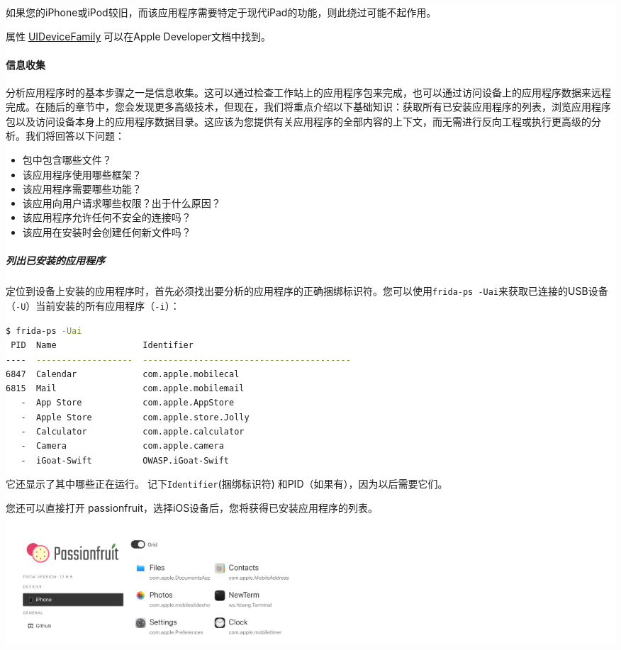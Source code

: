 如果您的iPhone或iPod较旧，而该应用程序需要特定于现代iPad的功能，则此绕过可能不起作用。

属性 [UIDeviceFamily](https://developer.apple.com/library/archive/documentation/General/Reference/InfoPlistKeyReference/Articles/iPhoneOSKeys.html#//apple_ref/doc/uid/TP40009252-SW11 "UIDeviceFamily property") 可以在Apple Developer文档中找到。

#### 信息收集

分析应用程序时的基本步骤之一是信息收集。这可以通过检查工作站上的应用程序包来完成，也可以通过访问设备上的应用程序数据来远程完成。在随后的章节中，您会发现更多高级技术，但现在，我们将重点介绍以下基础知识：获取所有已安装应用程序的列表，浏览应用程序包以及访问设备本身上的应用程序数据目录。这应该为您提供有关应用程序的全部内容的上下文，而无需进行反向工程或执行更高级的分析。我们将回答以下问题：

- 包中包含哪些文件？
- 该应用程序使用哪些框架？
- 该应用程序需要哪些功能？
- 该应用向用户请求哪些权限？出于什么原因？
- 该应用程序允许任何不安全的连接吗？
- 该应用在安装时会创建任何新文件吗？

##### 列出已安装的应用程序

定位到设备上安装的应用程序时，首先必须找出要分析的应用程序的正确捆绑标识符。您可以使用`frida-ps -Uai`来获取已连接的USB设备（`-U`）当前安装的所有应用程序（`-i`）：

```bash
$ frida-ps -Uai
 PID  Name                 Identifier
----  -------------------  -----------------------------------------
6847  Calendar             com.apple.mobilecal
6815  Mail                 com.apple.mobilemail
   -  App Store            com.apple.AppStore
   -  Apple Store          com.apple.store.Jolly
   -  Calculator           com.apple.calculator
   -  Camera               com.apple.camera
   -  iGoat-Swift          OWASP.iGoat-Swift
```

它还显示了其中哪些正在运行。 记下`Identifier`(捆绑标识符) 和PID（如果有），因为以后需要它们。

您还可以直接打开 passionfruit，选择iOS设备后，您将获得已安装应用程序的列表。

<img src="Images/Chapters/0x06b/passionfruit_installed_apps.png" alt="Passionfruit Installed Apps" width="400">
